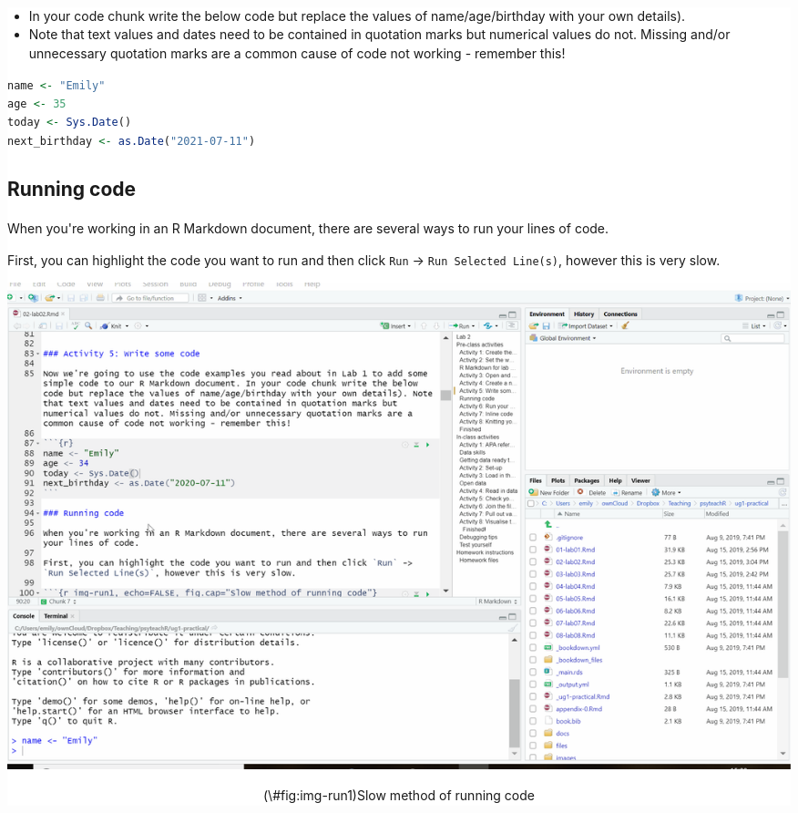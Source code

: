* In your code chunk write the below code but replace the values of name/age/birthday with your own details).   
* Note that text values and dates need to be contained in quotation marks but numerical values do not. Missing and/or unnecessary quotation marks are a common cause of code not working - remember this!


```r
name <- "Emily" 
age <- 35
today <- Sys.Date()
next_birthday <- as.Date("2021-07-11")
```

## Running code

When you're working in an R Markdown document, there are several ways to run your lines of code.

First, you can highlight the code you want to run and then click `Run` -> `Run Selected Line(s)`, however this is very slow.

<div class="figure" style="text-align: center">
<img src="images/run1.gif" alt="Slow method of running code" width="100%" />
<p class="caption">(\#fig:img-run1)Slow method of running code</p>
</div>
